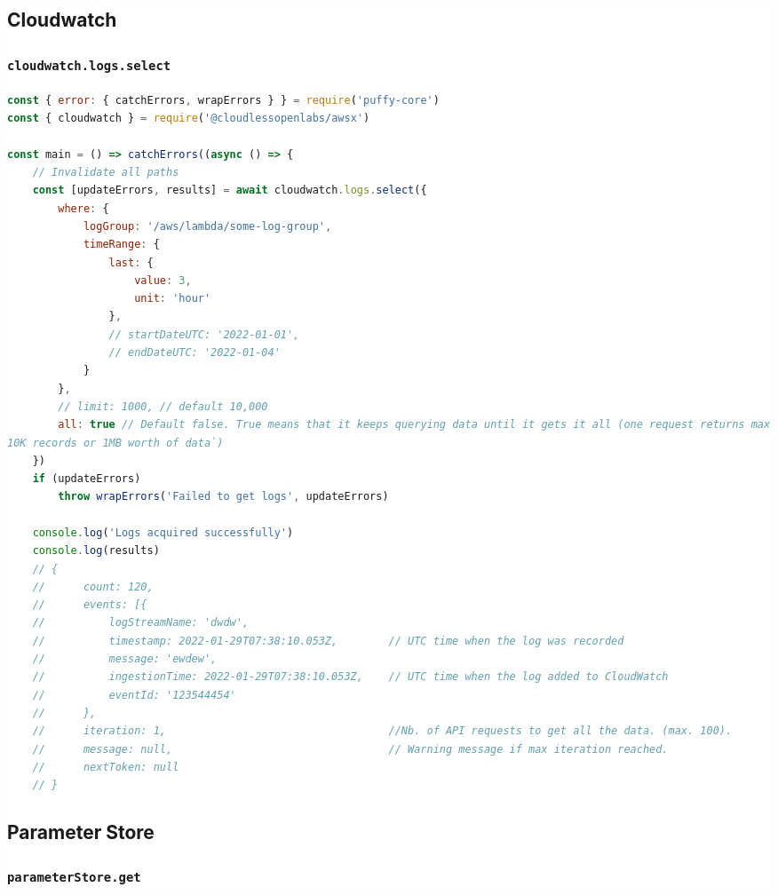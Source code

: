 ## Cloudwatch
### `cloudwatch.logs.select`

```js
const { error: { catchErrors, wrapErrors } } = require('puffy-core')
const { cloudwatch } = require('@cloudlessopenlabs/awsx')

const main = () => catchErrors((async () => {
	// Invalidate all paths
	const [updateErrors, results] = await cloudwatch.logs.select({ 
		where: {
			logGroup: '/aws/lambda/some-log-group',
			timeRange: {
				last: {
					value: 3,
					unit: 'hour'
				},
				// startDateUTC: '2022-01-01',
				// endDateUTC: '2022-01-04'
			}
		},
		// limit: 1000, // default 10,000
		all: true // Default false. True means that it keeps querying data until it gets it all (one request returns max 10K records or 1MB worth of data`)
	})
	if (updateErrors)
		throw wrapErrors('Failed to get logs', updateErrors) 

	console.log('Logs acquired successfully')
	console.log(results)
	// {
 	//		count: 120,
 	//		events: [{
 	//			logStreamName: 'dwdw',
 	//			timestamp: 2022-01-29T07:38:10.053Z,		// UTC time when the log was recorded			
 	//			message: 'ewdew',
 	//			ingestionTime: 2022-01-29T07:38:10.053Z,	// UTC time when the log added to CloudWatch
 	//			eventId: '123544454'
 	//		},
 	//		iteration: 1,									//Nb. of API requests to get all the data. (max. 100).
 	//		message: null,									// Warning message if max iteration reached.
 	//		nextToken: null
 	// }
```

## Parameter Store
### `parameterStore.get`
